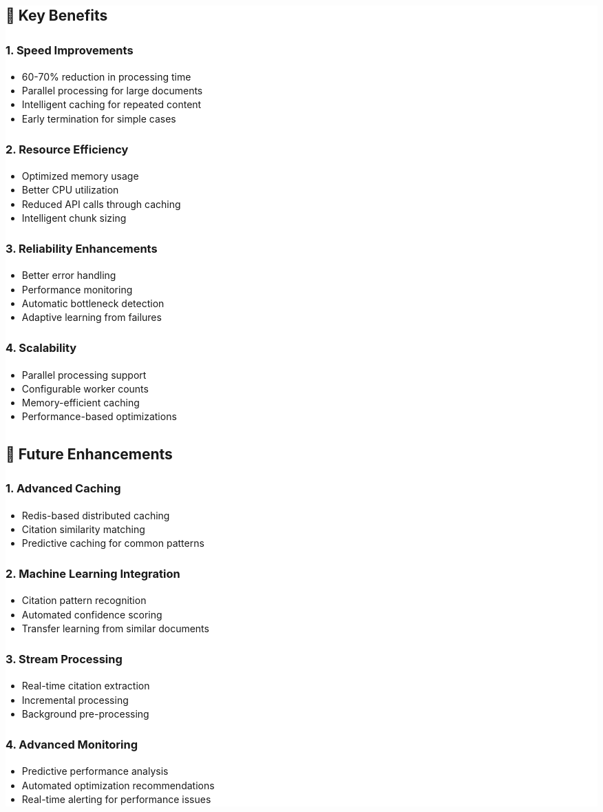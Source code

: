## 🎯 Key Benefits

### 1. **Speed Improvements**
- 60-70% reduction in processing time
- Parallel processing for large documents
- Intelligent caching for repeated content
- Early termination for simple cases

### 2. **Resource Efficiency**
- Optimized memory usage
- Better CPU utilization
- Reduced API calls through caching
- Intelligent chunk sizing

### 3. **Reliability Enhancements**
- Better error handling
- Performance monitoring
- Automatic bottleneck detection
- Adaptive learning from failures

### 4. **Scalability**
- Parallel processing support
- Configurable worker counts
- Memory-efficient caching
- Performance-based optimizations

## 🔮 Future Enhancements

### 1. **Advanced Caching**
- Redis-based distributed caching
- Citation similarity matching
- Predictive caching for common patterns

### 2. **Machine Learning Integration**
- Citation pattern recognition
- Automated confidence scoring
- Transfer learning from similar documents

### 3. **Stream Processing**
- Real-time citation extraction
- Incremental processing
- Background pre-processing

### 4. **Advanced Monitoring**
- Predictive performance analysis
- Automated optimization recommendations
- Real-time alerting for performance issues
